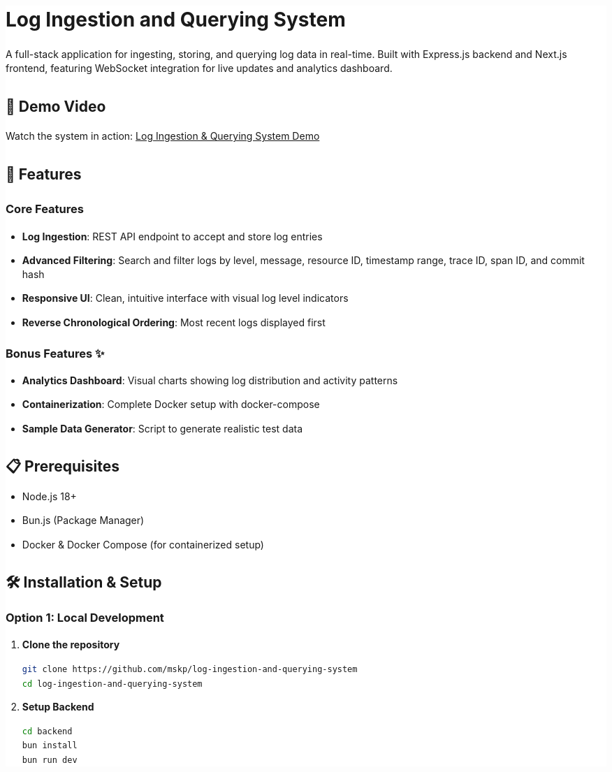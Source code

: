 # Log Ingestion and Querying System

A full-stack application for ingesting, storing, and querying log data in real-time. Built with Express.js backend and Next.js frontend, featuring WebSocket integration for live updates and analytics dashboard.

## 🎥 Demo Video

Watch the system in action: [Log Ingestion & Querying System Demo](https://youtu.be/up6AdkWrcw4)

## 🚀 Features

### Core Features

- **Log Ingestion**: REST API endpoint to accept and store log entries

- **Advanced Filtering**: Search and filter logs by level, message, resource ID, timestamp range, trace ID, span ID, and commit hash

- **Responsive UI**: Clean, intuitive interface with visual log level indicators

- **Reverse Chronological Ordering**: Most recent logs displayed first

### Bonus Features ✨

- **Analytics Dashboard**: Visual charts showing log distribution and activity patterns

- **Containerization**: Complete Docker setup with docker-compose

- **Sample Data Generator**: Script to generate realistic test data

## 📋 Prerequisites

- Node.js 18+

- Bun.js (Package Manager)

- Docker & Docker Compose (for containerized setup)

## 🛠️ Installation & Setup

### Option 1: Local Development

1. **Clone the repository**

   ```bash
   git clone https://github.com/mskp/log-ingestion-and-querying-system
   cd log-ingestion-and-querying-system
   ```

2. **Setup Backend**

   ```bash
   cd backend
   bun install
   bun run dev
   ```
